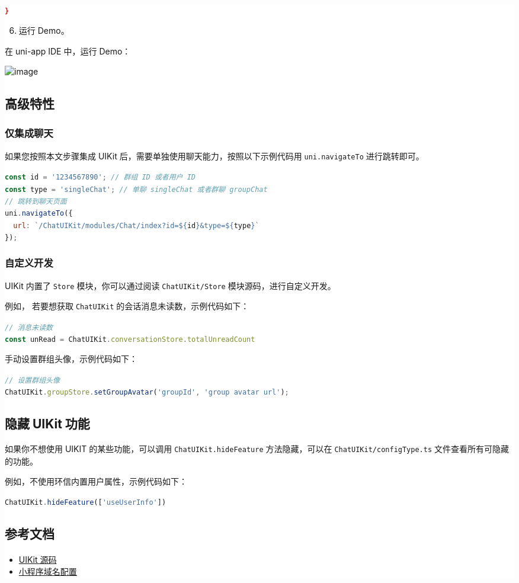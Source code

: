 ```json
}
```

6. 运行 Demo。

在 uni-app IDE 中，运行 Demo：

![image](./images/uikit/chatuikit/uniapp/uniapp_run.png)

## 高级特性

### 仅集成聊天

如果您按照本文步骤集成 UIKit 后，需要单独使用聊天能力，按照以下示例代码用 `uni.navigateTo` 进行跳转即可。

```javascript
const id = '1234567890'; // 群组 ID 或者用户 ID
const type = 'singleChat'; // 单聊 singleChat 或者群聊 groupChat
// 跳转到聊天页面
uni.navigateTo({
  url: `/ChatUIKit/modules/Chat/index?id=${id}&type=${type}`
});
```

### 自定义开发

UIKit 内置了 `Store` 模块，你可以通过阅读 `ChatUIKit/Store` 模块源码，进行自定义开发。

例如， 若要想获取 `ChatUIKit` 的会话消息未读数，示例代码如下：

```javascript
// 消息未读数
const unRead = ChatUIKit.conversationStore.totalUnreadCount
```

手动设置群组头像，示例代码如下：

```javascript
// 设置群组头像
ChatUIKit.groupStore.setGroupAvatar('groupId', 'group avatar url');
```

## 隐藏 UIKit 功能

如果你不想使用 UIKIT 的某些功能，可以调用 `ChatUIKit.hideFeature` 方法隐藏，可以在 `ChatUIKit/configType.ts` 文件查看所有可隐藏的功能。

例如，不使用环信内置用户属性，示例代码如下：

```javascript
ChatUIKit.hideFeature(['useUserInfo'])
```

## 参考文档

- [UIKit 源码](https://github.com/easemob/easemob-uikit-uniapp)
- [小程序域名配置](https://doc.easemob.com/document/applet/wechat.html#%E9%85%8D%E7%BD%AE%E6%9C%8D%E5%8A%A1%E5%99%A8%E5%9F%9F%E5%90%8D)

